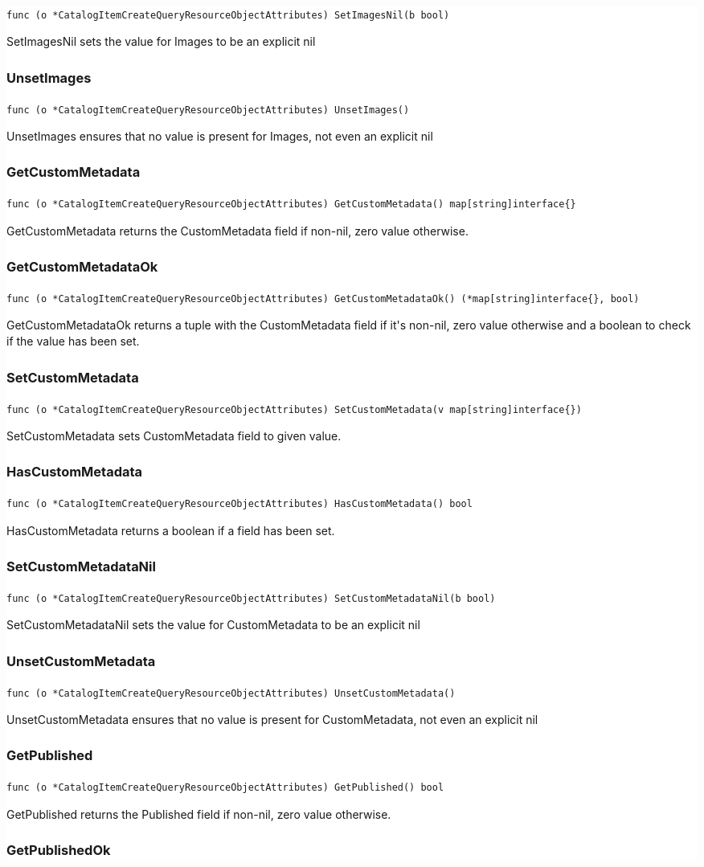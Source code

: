 `func (o *CatalogItemCreateQueryResourceObjectAttributes) SetImagesNil(b bool)`

 SetImagesNil sets the value for Images to be an explicit nil

### UnsetImages
`func (o *CatalogItemCreateQueryResourceObjectAttributes) UnsetImages()`

UnsetImages ensures that no value is present for Images, not even an explicit nil
### GetCustomMetadata

`func (o *CatalogItemCreateQueryResourceObjectAttributes) GetCustomMetadata() map[string]interface{}`

GetCustomMetadata returns the CustomMetadata field if non-nil, zero value otherwise.

### GetCustomMetadataOk

`func (o *CatalogItemCreateQueryResourceObjectAttributes) GetCustomMetadataOk() (*map[string]interface{}, bool)`

GetCustomMetadataOk returns a tuple with the CustomMetadata field if it's non-nil, zero value otherwise
and a boolean to check if the value has been set.

### SetCustomMetadata

`func (o *CatalogItemCreateQueryResourceObjectAttributes) SetCustomMetadata(v map[string]interface{})`

SetCustomMetadata sets CustomMetadata field to given value.

### HasCustomMetadata

`func (o *CatalogItemCreateQueryResourceObjectAttributes) HasCustomMetadata() bool`

HasCustomMetadata returns a boolean if a field has been set.

### SetCustomMetadataNil

`func (o *CatalogItemCreateQueryResourceObjectAttributes) SetCustomMetadataNil(b bool)`

 SetCustomMetadataNil sets the value for CustomMetadata to be an explicit nil

### UnsetCustomMetadata
`func (o *CatalogItemCreateQueryResourceObjectAttributes) UnsetCustomMetadata()`

UnsetCustomMetadata ensures that no value is present for CustomMetadata, not even an explicit nil
### GetPublished

`func (o *CatalogItemCreateQueryResourceObjectAttributes) GetPublished() bool`

GetPublished returns the Published field if non-nil, zero value otherwise.

### GetPublishedOk

